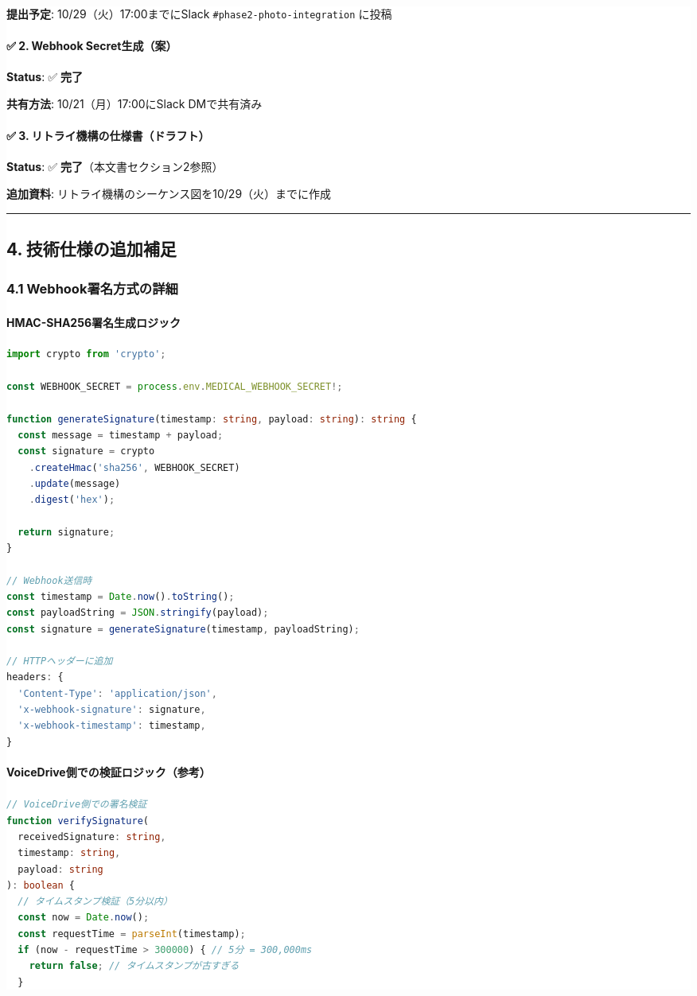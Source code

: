 **提出予定**: 10/29（火）17:00までにSlack `#phase2-photo-integration` に投稿

#### ✅ 2. Webhook Secret生成（案）

**Status**: ✅ **完了**

**共有方法**: 10/21（月）17:00にSlack DMで共有済み

#### ✅ 3. リトライ機構の仕様書（ドラフト）

**Status**: ✅ **完了**（本文書セクション2参照）

**追加資料**: リトライ機構のシーケンス図を10/29（火）までに作成

---

## 4. 技術仕様の追加補足

### 4.1 Webhook署名方式の詳細

#### HMAC-SHA256署名生成ロジック

```typescript
import crypto from 'crypto';

const WEBHOOK_SECRET = process.env.MEDICAL_WEBHOOK_SECRET!;

function generateSignature(timestamp: string, payload: string): string {
  const message = timestamp + payload;
  const signature = crypto
    .createHmac('sha256', WEBHOOK_SECRET)
    .update(message)
    .digest('hex');

  return signature;
}

// Webhook送信時
const timestamp = Date.now().toString();
const payloadString = JSON.stringify(payload);
const signature = generateSignature(timestamp, payloadString);

// HTTPヘッダーに追加
headers: {
  'Content-Type': 'application/json',
  'x-webhook-signature': signature,
  'x-webhook-timestamp': timestamp,
}
```

#### VoiceDrive側での検証ロジック（参考）

```typescript
// VoiceDrive側での署名検証
function verifySignature(
  receivedSignature: string,
  timestamp: string,
  payload: string
): boolean {
  // タイムスタンプ検証（5分以内）
  const now = Date.now();
  const requestTime = parseInt(timestamp);
  if (now - requestTime > 300000) { // 5分 = 300,000ms
    return false; // タイムスタンプが古すぎる
  }

```